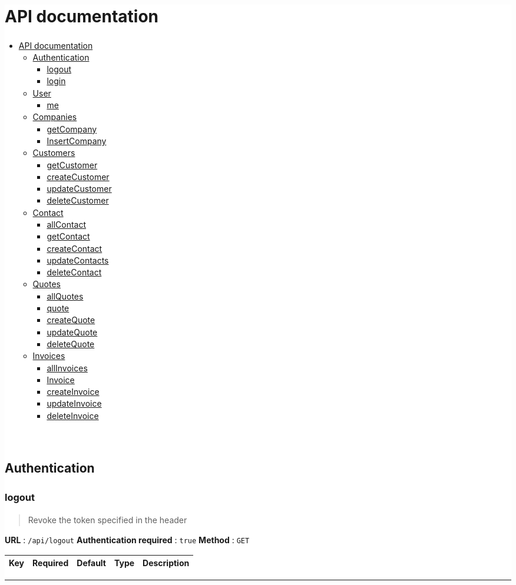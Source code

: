 
# API documentation

- [API documentation](#api-documentation)
  - [Authentication](#authentication)
    - [logout](#logout)
    - [login](#login)
  - [User](#user)
    - [me](#me)
  - [Companies](#companies)
    - [getCompany](#getcompany)
    - [InsertCompany](#insertcompany)
  - [Customers](#customers)
    - [getCustomer](#getcustomer)
    - [createCustomer](#createcustomer)
    - [updateCustomer](#updatecustomer)
    - [deleteCustomer](#deletecustomer)
  - [Contact](#contact)
    - [allContact](#allcontact)
    - [getContact](#getcontact)
    - [createContact](#createcontact)
    - [updateContacts](#updatecontacts)
    - [deleteContact](#deletecontact)
  - [Quotes](#quotes)
    - [allQuotes](#allquotes)
    - [quote](#quote)
    - [createQuote](#createquote)
    - [updateQuote](#updatequote)
    - [deleteQuote](#deletequote)
  - [Invoices](#invoices)
    - [allInvoices](#allinvoices)
    - [Invoice](#invoice)
    - [createInvoice](#createinvoice)
    - [updateInvoice](#updateinvoice)
    - [deleteInvoice](#deleteinvoice)


&nbsp; 


## Authentication

### logout

> Revoke the token specified in the header

**URL** : `/api/logout`
**Authentication required** : `true`
**Method** : `GET`

| Key | Required | Default | Type | Description |
| --- | --- | --- | --- | --- |

---